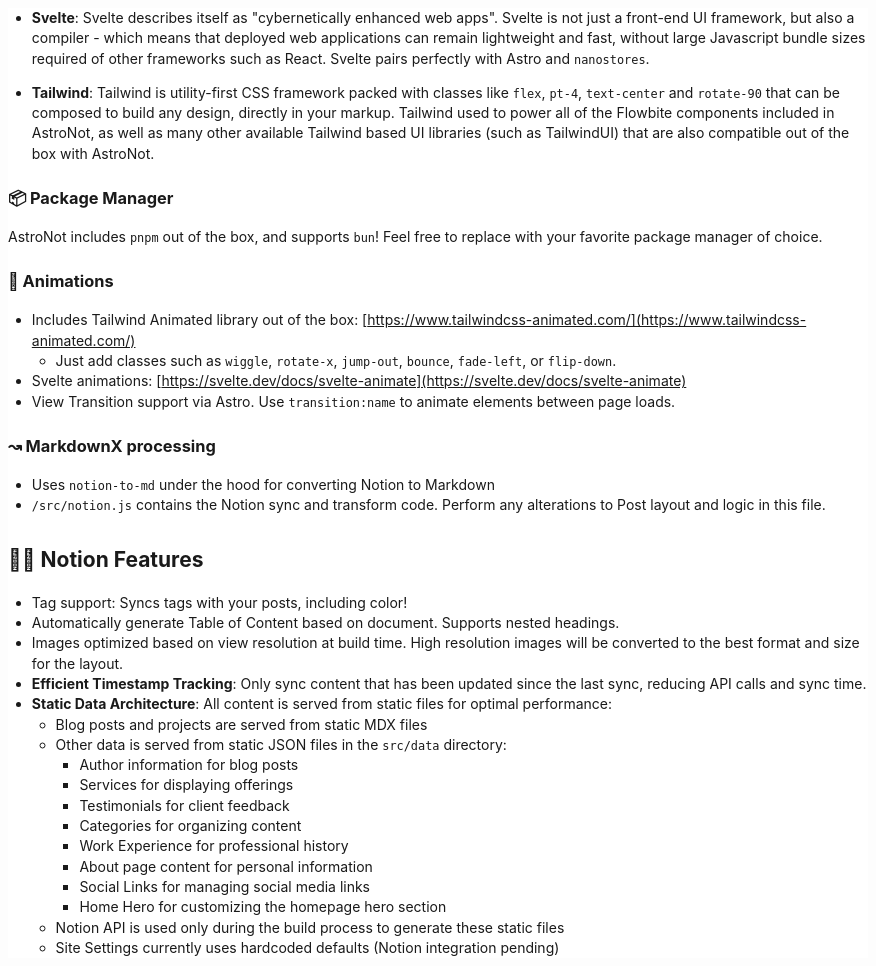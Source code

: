- **Svelte**: Svelte describes itself as "cybernetically enhanced web apps". Svelte is not just a front-end UI framework, but also a compiler - which means that deployed web applications can remain lightweight and fast, without large Javascript bundle sizes required of other frameworks such as React. Svelte pairs perfectly with Astro and `nanostores`.

- **Tailwind**: Tailwind is utility-first CSS framework packed with classes like `flex`, `pt-4`, `text-center` and `rotate-90` that can be composed to build any design, directly in your markup. Tailwind used to power all of the Flowbite components included in AstroNot, as well as many other available Tailwind based UI libraries (such as TailwindUI) that are also compatible out of the box with AstroNot.

### 📦 Package Manager

AstroNot includes `pnpm` out of the box, and supports `bun`! Feel free to replace with your favorite package manager of choice.

### 🎨 Animations

- Includes Tailwind Animated library out of the box: [https://www.tailwindcss-animated.com/](https://www.tailwindcss-animated.com/)
  - Just add classes such as `wiggle`, `rotate-x`, `jump-out`, `bounce`, `fade-left`, or `flip-down`.
- Svelte animations: [https://svelte.dev/docs/svelte-animate](https://svelte.dev/docs/svelte-animate)
- View Transition support via Astro. Use `transition:name` to animate elements between page loads.

### ↝ MarkdownX processing

- Uses `notion-to-md` under the hood for converting Notion to Markdown
- `/src/notion.js` contains the Notion sync and transform code. Perform any alterations to Post layout and logic in this file.

## 👏🏼 Notion Features

- Tag support: Syncs tags with your posts, including color!
- Automatically generate Table of Content based on document. Supports nested headings.
- Images optimized based on view resolution at build time. High resolution images will be converted to the best format and size for the layout.
- **Efficient Timestamp Tracking**: Only sync content that has been updated since the last sync, reducing API calls and sync time.
- **Static Data Architecture**: All content is served from static files for optimal performance:
  - Blog posts and projects are served from static MDX files
  - Other data is served from static JSON files in the `src/data` directory:
    - Author information for blog posts
    - Services for displaying offerings
    - Testimonials for client feedback
    - Categories for organizing content
    - Work Experience for professional history
    - About page content for personal information
    - Social Links for managing social media links
    - Home Hero for customizing the homepage hero section
  - Notion API is used only during the build process to generate these static files
  - Site Settings currently uses hardcoded defaults (Notion integration pending)
